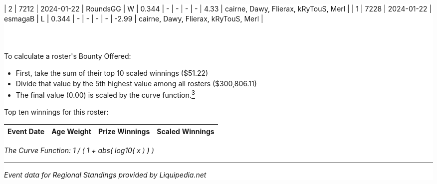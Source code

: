 |            2 |     7212 | 2024-01-22 | RoundsGG               | W   | 0.344      | -            | -                | -                | -         |     4.33 | cairne, Dawy, Flierax, kRyTouS, Merl   |
|            1 |     7228 | 2024-01-22 | esmagaB                | L   | 0.344      | -            | -                | -                | -         |    -2.99 | cairne, Dawy, Flierax, kRyTouS, Merl   |

<br />
<span id="table2"></span><br />
To calculate a roster's Bounty Offered:<br />

- First, take the sum of their top 10 scaled winnings ($51.22)
- Divide that value by the 5th highest value among all rosters ($300,806.11)
- The final value (0.00) is scaled by the curve function.[<sup>3</sup>](#curveFunction)

Top ten winnings for this roster:<br />

| Event Date | Age Weight | Prize Winnings | Scaled Winnings |
| :- | -: | :- | :- |


<span id="curveFunction"></span>_The Curve Function: 1 / ( 1 + abs( log10( x ) ) )_<br />

---
_Event data for Regional Standings provided by Liquipedia.net_<br />
